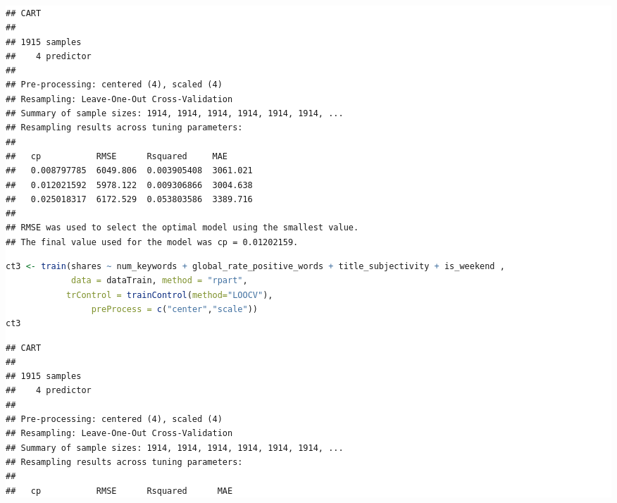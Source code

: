     ## CART 
    ## 
    ## 1915 samples
    ##    4 predictor
    ## 
    ## Pre-processing: centered (4), scaled (4) 
    ## Resampling: Leave-One-Out Cross-Validation 
    ## Summary of sample sizes: 1914, 1914, 1914, 1914, 1914, 1914, ... 
    ## Resampling results across tuning parameters:
    ## 
    ##   cp           RMSE      Rsquared     MAE     
    ##   0.008797785  6049.806  0.003905408  3061.021
    ##   0.012021592  5978.122  0.009306866  3004.638
    ##   0.025018317  6172.529  0.053803586  3389.716
    ## 
    ## RMSE was used to select the optimal model using the smallest value.
    ## The final value used for the model was cp = 0.01202159.

``` r
ct3 <- train(shares ~ num_keywords + global_rate_positive_words + title_subjectivity + is_weekend , 
             data = dataTrain, method = "rpart", 
            trControl = trainControl(method="LOOCV"),
                 preProcess = c("center","scale"))
ct3
```

    ## CART 
    ## 
    ## 1915 samples
    ##    4 predictor
    ## 
    ## Pre-processing: centered (4), scaled (4) 
    ## Resampling: Leave-One-Out Cross-Validation 
    ## Summary of sample sizes: 1914, 1914, 1914, 1914, 1914, 1914, ... 
    ## Resampling results across tuning parameters:
    ## 
    ##   cp           RMSE      Rsquared      MAE     